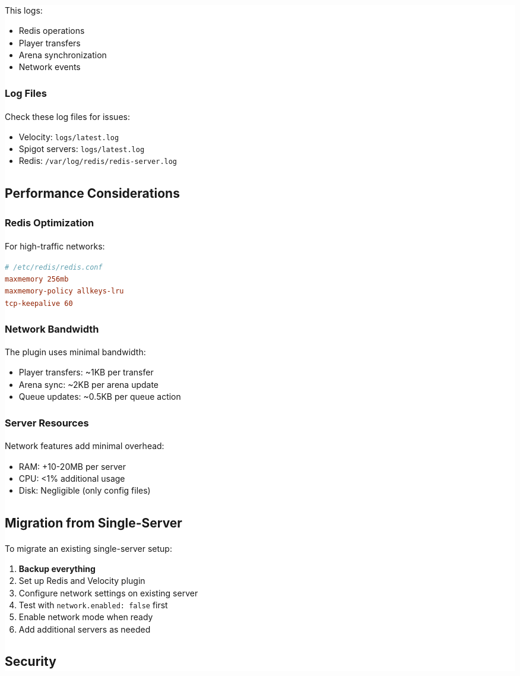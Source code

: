 This logs:
- Redis operations
- Player transfers
- Arena synchronization
- Network events

### Log Files

Check these log files for issues:
- Velocity: `logs/latest.log`
- Spigot servers: `logs/latest.log`
- Redis: `/var/log/redis/redis-server.log`

## Performance Considerations

### Redis Optimization

For high-traffic networks:
```conf
# /etc/redis/redis.conf
maxmemory 256mb
maxmemory-policy allkeys-lru
tcp-keepalive 60
```

### Network Bandwidth

The plugin uses minimal bandwidth:
- Player transfers: ~1KB per transfer
- Arena sync: ~2KB per arena update
- Queue updates: ~0.5KB per queue action

### Server Resources

Network features add minimal overhead:
- RAM: +10-20MB per server
- CPU: <1% additional usage
- Disk: Negligible (only config files)

## Migration from Single-Server

To migrate an existing single-server setup:

1. **Backup everything**
2. Set up Redis and Velocity plugin
3. Configure network settings on existing server
4. Test with `network.enabled: false` first
5. Enable network mode when ready
6. Add additional servers as needed

## Security
